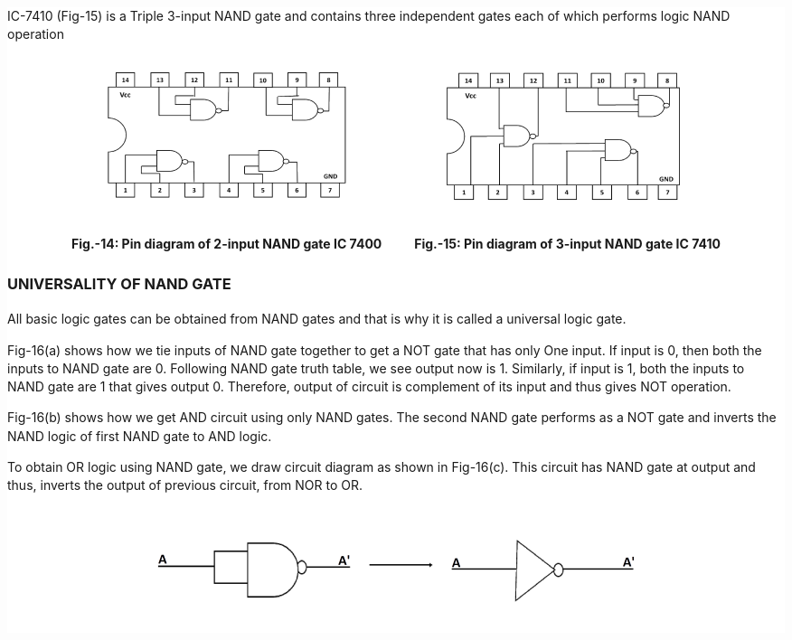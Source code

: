 IC-7410 (Fig-15) is a Triple 3-input NAND gate and contains three independent gates each of which performs logic NAND operation
<div Style="text-align:center"> 

![](images/image14.png) &emsp;&emsp;&emsp;&emsp;&emsp; ![](images/image15.png)

**Fig.-14: Pin diagram of 2-input NAND gate IC 7400** &emsp;&emsp; **Fig.-15: Pin diagram of 3-input NAND gate IC 7410**

 </div> 

### UNIVERSALITY OF NAND GATE

All basic logic gates can be obtained from NAND gates and that is why it is called a universal logic gate.

Fig-16(a) shows how we tie inputs of NAND gate together to get a NOT gate that has only One input. If input is 0, then both the inputs to NAND gate are 0. Following NAND gate truth table, we see output now is 1. Similarly, if input is 1, both the inputs to NAND gate are 1 that gives output 0. Therefore, output of circuit is complement of its input and thus gives NOT operation.

Fig-16(b) shows how we get AND circuit using only NAND gates. The second NAND gate performs as a NOT gate and inverts the NAND logic of first NAND gate to AND logic.

To obtain OR logic using NAND gate, we draw circuit diagram as shown in Fig-16(c). This circuit has NAND gate at output and thus, inverts the output of previous circuit, from NOR to OR.
<div Style="text-align:center"> 

![](images/image16(a).png)
